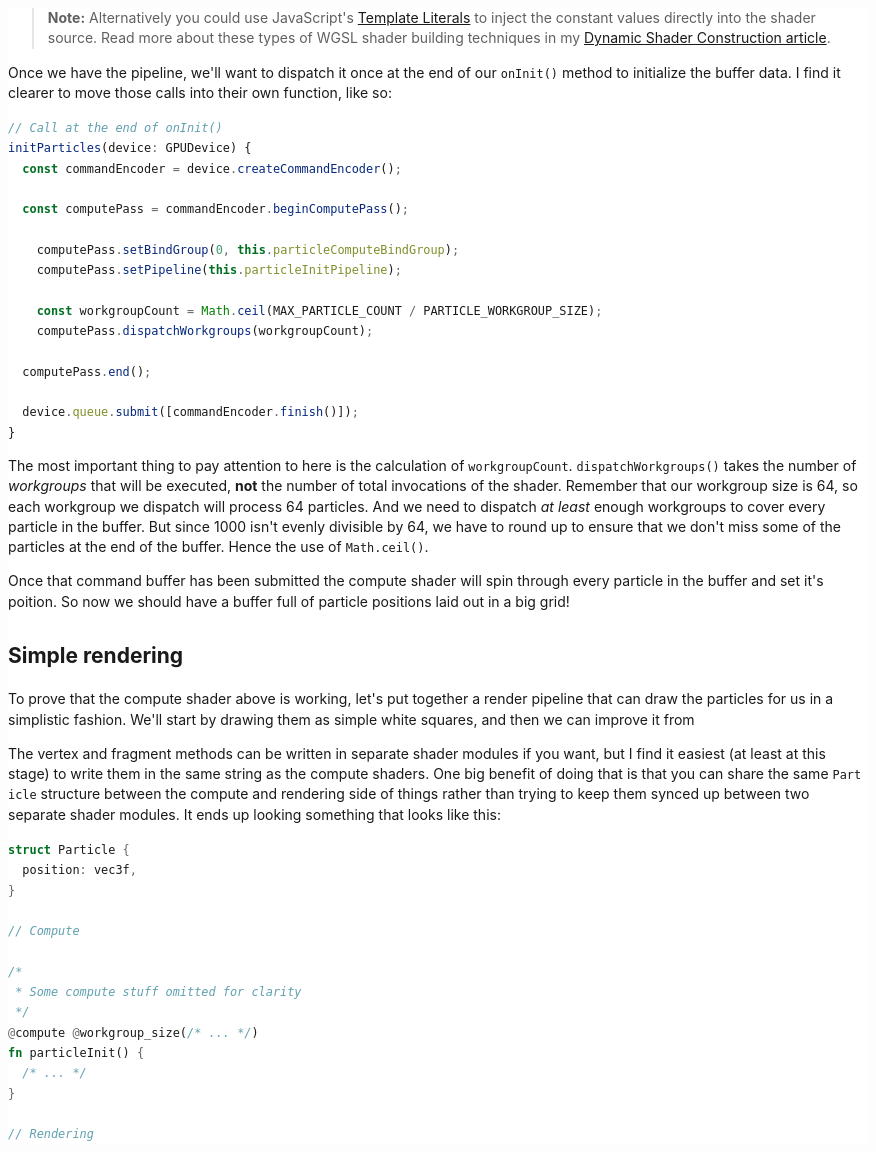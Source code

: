 > **Note:** Alternatively you could use JavaScript's [Template Literals](https://developer.mozilla.org/en-US/docs/Web/JavaScript/Reference/Template_literals) to inject the constant values directly into the shader source. Read more about these types of WGSL shader building techniques in my [Dynamic Shader Construction article](https://toji.dev/webgpu-best-practices/dynamic-shader-construction).

Once we have the pipeline, we'll want to dispatch it once at the end of our `onInit()` method to initialize the buffer data. I find it clearer to move those calls into their own function, like so:

```ts
// Call at the end of onInit()
initParticles(device: GPUDevice) {
  const commandEncoder = device.createCommandEncoder();

  const computePass = commandEncoder.beginComputePass();

    computePass.setBindGroup(0, this.particleComputeBindGroup);
    computePass.setPipeline(this.particleInitPipeline);

    const workgroupCount = Math.ceil(MAX_PARTICLE_COUNT / PARTICLE_WORKGROUP_SIZE);
    computePass.dispatchWorkgroups(workgroupCount);

  computePass.end();

  device.queue.submit([commandEncoder.finish()]);
}
```

The most important thing to pay attention to here is the calculation of `workgroupCount`. `dispatchWorkgroups()` takes the number of _workgroups_ that will be executed, **not** the number of total invocations of the shader. Remember that our workgroup size is 64, so each workgroup we dispatch will process 64 particles. And we need to dispatch _at least_ enough workgroups to cover every particle in the buffer. But since 1000 isn't evenly divisible by 64, we have to round up to ensure that we don't miss some of the particles at the end of the buffer. Hence the use of `Math.ceil()`.

Once that command buffer has been submitted the compute shader will spin through every particle in the buffer and set it's poition. So now we should have a buffer full of particle positions laid out in a big grid!

## Simple rendering

To prove that the compute shader above is working, let's put together a render pipeline that can draw the particles for us in a simplistic fashion. We'll start by drawing them as simple white squares, and then we can improve it from

The vertex and fragment methods can be written in separate shader modules if you want, but I find it easiest (at least at this stage) to write them in the same string as the compute shaders. One big benefit of doing that is that you can share the same `Particle` structure between the compute and rendering side of things rather than trying to keep them synced up between two separate shader modules. It ends up looking something that looks like this:

```rs
struct Particle {
  position: vec3f,
}

// Compute

/*
 * Some compute stuff omitted for clarity
 */
@compute @workgroup_size(/* ... */)
fn particleInit() {
  /* ... */
}

// Rendering

```